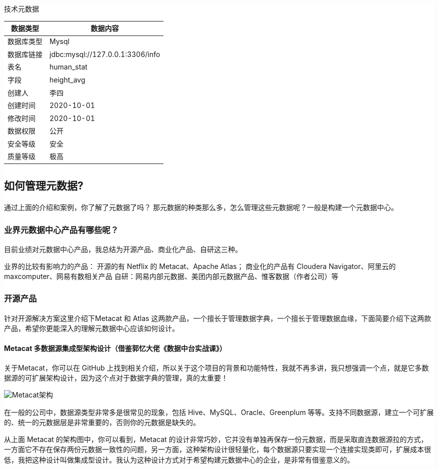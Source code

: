 
技术元数据

| 数据类型 | 数据内容 |
| --- | --- |
| 数据库类型 | Mysql |
| 数据库链接 | jdbc:mysql://127.0.0.1:3306/info |
| 表名 | human_stat |
| 字段 | height_avg |
| 创建人 | 李四 |
| 创建时间 | 2020-10-01 |
| 修改时间 | 2020-10-01 |
| 数据权限 | 公开 |
| 安全等级 | 安全 |
| 质量等级 | 极高 |

## 如何管理元数据?

通过上面的介绍和案例，你了解了元数据了吗？ 那元数据的种类那么多，怎么管理这些元数据呢？一般是构建一个元数据中心。

### 业界元数据中心产品有哪些呢？

目前业绩对元数据中心产品，我总结为开源产品、商业化产品、自研这三种。


业界的比较有影响力的产品：
开源的有 Netflix 的 Metacat、Apache Atlas；
商业化的产品有 Cloudera Navigator、阿里云的maxcomputer、网易有数相关产品
自研：网易内部元数据、美团内部元数据产品、惟客数据（作者公司）等


### 开源产品

针对开源解决方案这里介绍下Metacat 和 Atlas 这两款产品，一个擅长于管理数据字典，一个擅长于管理数据血缘，下面简要介绍下这两款产品，希望你更能深入的理解元数据中心应该如何设计。

#### Metacat 多数据源集成型架构设计（借鉴郭忆大佬《数据中台实战课》）

关于Metacat，你可以在 GitHub 上找到相关介绍，所以关于这个项目的背景和功能特性，我就不再多讲，我只想强调一个点，就是它多数据源的可扩展架构设计，因为这个点对于数据字典的管理，真的太重要！

![Metacat架构](https://static.studytime.xin//studytime/image/articles/efZJ0H.jpg)

在一般的公司中，数据源类型非常多是很常见的现象，包括 Hive、MySQL、Oracle、Greenplum 等等。支持不同数据源，建立一个可扩展的、统一的元数据层是非常重要的，否则你的元数据是缺失的。

从上面 Metacat 的架构图中，你可以看到，Metacat 的设计非常巧妙，它并没有单独再保存一份元数据，而是采取直连数据源拉的方式，一方面它不存在保存两份元数据一致性的问题，另一方面，这种架构设计很轻量化，每个数据源只要实现一个连接实现类即可，扩展成本很低，我把这种设计叫做集成型设计。我认为这种设计方式对于希望构建元数据中心的企业，是非常有借鉴意义的。
